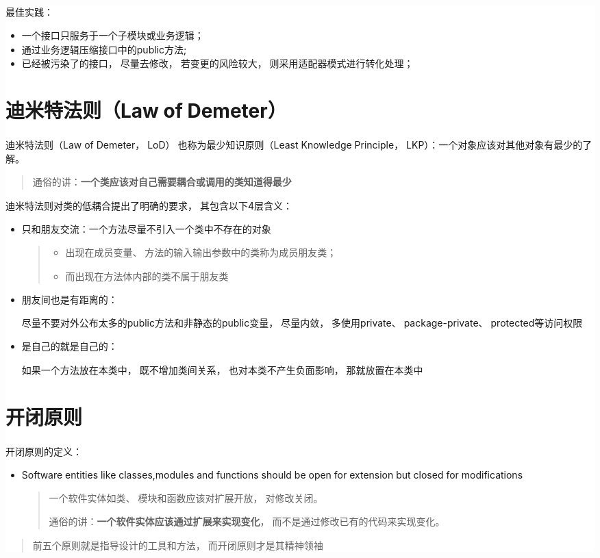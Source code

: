 最佳实践：

- 一个接口只服务于一个子模块或业务逻辑；  
- 通过业务逻辑压缩接口中的public方法;
- 已经被污染了的接口， 尽量去修改， 若变更的风险较大， 则采用适配器模式进行转化处理；  



# 迪米特法则（Law of Demeter）

迪米特法则（Law of Demeter， LoD） 也称为最少知识原则（Least Knowledge
Principle， LKP）：一个对象应该对其他对象有最少的了解。

> 通俗的讲：**一个类应该对自己需要耦合或调用的类知道得最少**  



迪米特法则对类的低耦合提出了明确的要求， 其包含以下4层含义：

- 只和朋友交流：一个方法尽量不引入一个类中不存在的对象  

  >- 出现在成员变量、 方法的输入输出参数中的类称为成员朋友类；
  >
  >- 而出现在方法体内部的类不属于朋友类

- 朋友间也是有距离的：

  尽量不要对外公布太多的public方法和非静态的public变量， 尽量内敛， 多使用private、 package-private、 protected等访问权限  

- 是自己的就是自己的：

  如果一个方法放在本类中， 既不增加类间关系， 也对本类不产生负面影响， 那就放置在本类中  



# 开闭原则 

开闭原则的定义：

- Software entities like classes,modules and functions should be open for extension but closed for modifications  

  >一个软件实体如类、 模块和函数应该对扩展开放， 对修改关闭。
  >
  >通俗的讲：**一个软件实体应该通过扩展来实现变化**， 而不是通过修改已有的代码来实现变化。  



>前五个原则就是指导设计的工具和方法， 而开闭原则才是其精神领袖  